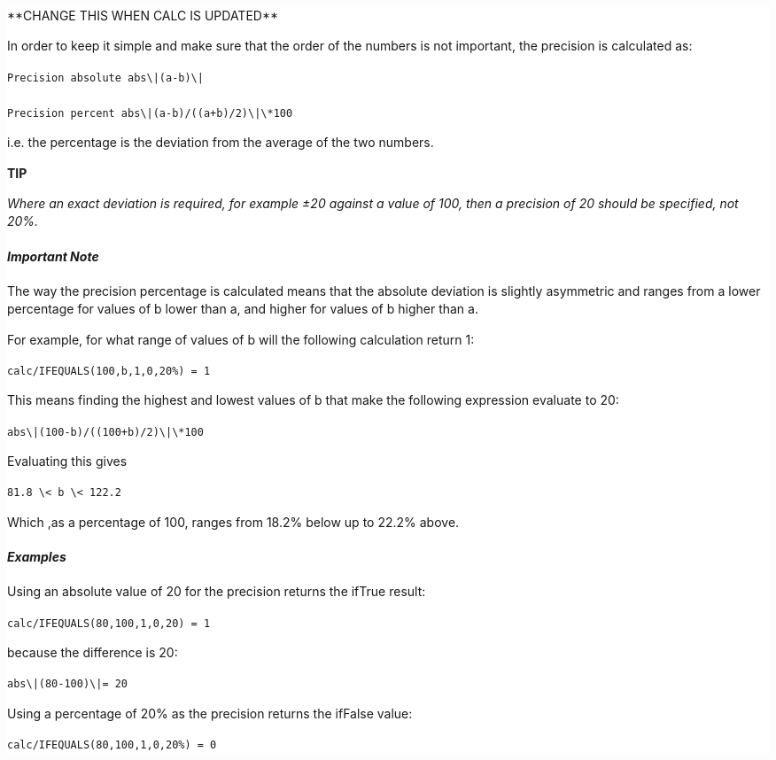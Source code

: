 \*\*CHANGE THIS WHEN CALC IS UPDATED\*\*

In order to keep it simple and make sure that the order of the numbers
is not important, the precision is calculated as:
```
Precision absolute abs\|(a-b)\|

Precision percent abs\|(a-b)/((a+b)/2)\|\*100
```
i.e. the percentage is the deviation from the average of the two
numbers.

**TIP**

*Where an exact deviation is required, for example ±20 against a value
of 100, then a precision of 20 should be specified, not 20%.*

#### *Important Note*

The way the precision percentage is calculated means that the absolute
deviation is slightly asymmetric and ranges from a lower percentage for
values of b lower than a, and higher for values of b higher than a.

For example, for what range of values of b will the following
calculation return 1:

```
calc/IFEQUALS(100,b,1,0,20%) = 1
```

This means finding the highest and lowest values of b that make the
following expression evaluate to 20:
```
abs\|(100-b)/((100+b)/2)\|\*100
```
Evaluating this gives
```
81.8 \< b \< 122.2
```
Which ,as a percentage of 100, ranges from 18.2% below up to 22.2%
above.

#### *Examples*

Using an absolute value of 20 for the precision returns the ifTrue
result:

```
calc/IFEQUALS(80,100,1,0,20) = 1
```

because the difference is 20:
```
abs\|(80-100)\|= 20
```
Using a percentage of 20% as the precision returns the ifFalse value:

```
calc/IFEQUALS(80,100,1,0,20%) = 0
```
